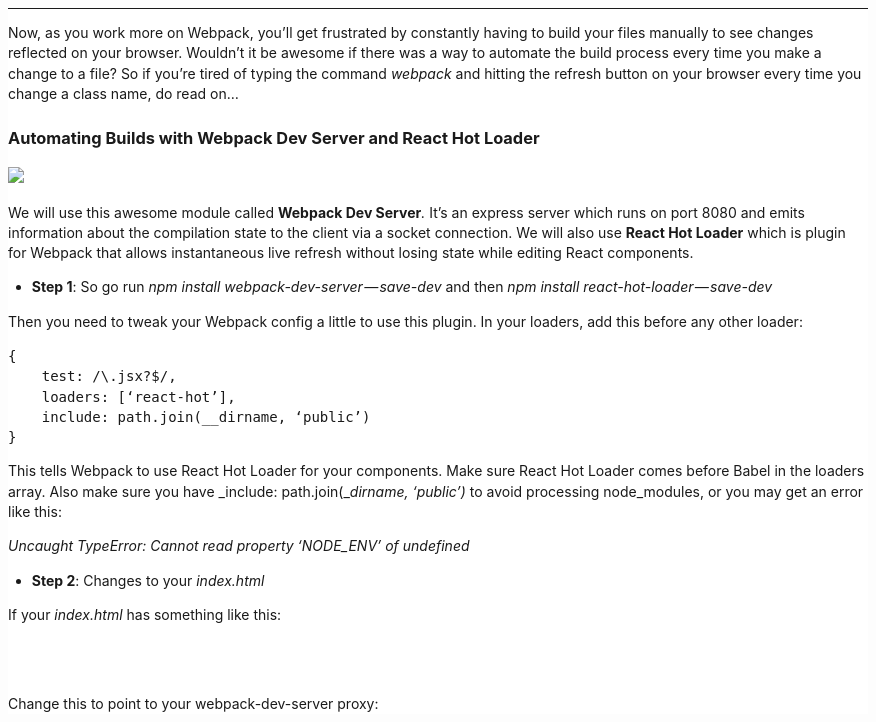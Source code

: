 









* * *







Now, as you work more on Webpack, you’ll get frustrated by constantly having to build your files manually to see changes reflected on your browser. Wouldn’t it be awesome if there was a way to automate the build process every time you make a change to a file? So if you’re tired of typing the command _webpack_ and hitting the refresh button on your browser every time you change a class name, do read on…

### Automating Builds with Webpack Dev Server and React Hot Loader



![](https://cdn-images-1.medium.com/max/1200/1*ZgWwc89ePisURX5SzcchJQ.png)



We will use this awesome module called **Webpack Dev Server**_._ It’s an express server which runs on port 8080 and emits information about the compilation state to the client via a socket connection. We will also use **React Hot Loader** which is plugin for Webpack that allows instantaneous live refresh without losing state while editing React components.

*   **Step 1**: So go run _npm install webpack-dev-server — save-dev_ and then _npm install react-hot-loader — save-dev_

Then you need to tweak your Webpack config a little to use this plugin. In your loaders, add this before any other loader:

<pre name="47de" id="47de" class="graf graf--pre graf-after--p">{   
    test: /\.jsx?$/,   
    loaders: [‘react-hot’],  
    include: path.join(__dirname, ‘public’)  
}</pre>

This tells Webpack to use React Hot Loader for your components. Make sure React Hot Loader comes before Babel in the loaders array. Also make sure you have _include: path.join(__dirname, ‘public’)_ to avoid processing node_modules, or you may get an error like this:

_Uncaught TypeError: Cannot read property ‘NODE_ENV’ of undefined_

*   **Step 2**: Changes to your _index.html_

If your _index.html_ has something like this:

<pre name="32dd" id="32dd" class="graf graf--pre graf-after--p"><script src="/dist/js/vendors.js"></script>  
<script src="/dist/js/app.bundle.js"></script></pre>

Change this to point to your webpack-dev-server proxy:
